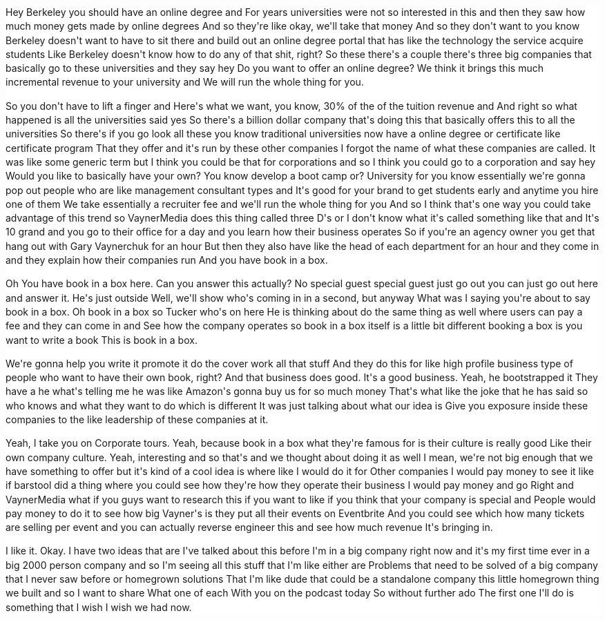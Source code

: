 Hey Berkeley you should have an online degree and For years universities were not so interested in this and then they saw how much money gets made by online degrees And so they're like okay, we'll take that money And so they don't want to you know Berkeley doesn't want to have to sit there and build out an online degree portal that has like the technology the service acquire students Like Berkeley doesn't know how to do any of that shit, right? So these there's a couple there's three big companies that basically go to these universities and they say hey Do you want to offer an online degree? We think it brings this much incremental revenue to your university and We will run the whole thing for you.

So you don't have to lift a finger and Here's what we want, you know, 30% of the of the tuition revenue and And right so what happened is all the universities said yes So there's a billion dollar company that's doing this that basically offers this to all the universities So there's if you go look all these you know traditional universities now have a online degree or certificate like certificate program That they offer and it's run by these other companies I forgot the name of what these companies are called. It was like some generic term but I think you could be that for corporations and so I think you could go to a corporation and say hey Would you like to basically have your own? You know develop a boot camp or? University for you know essentially we're gonna pop out people who are like management consultant types and It's good for your brand to get students early and anytime you hire one of them We take essentially a recruiter fee and we'll run the whole thing for you And so I think that's one way you could take advantage of this trend so VaynerMedia does this thing called three D's or I don't know what it's called something like that and It's 10 grand and you go to their office for a day and you learn how their business operates So if you're an agency owner you get that hang out with Gary Vaynerchuk for an hour But then they also have like the head of each department for an hour and they come in and they explain how their companies run And you have book in a box.

Oh You have book in a box here. Can you answer this actually? No special guest special guest just go out you can just go out here and answer it. He's just outside Well, we'll show who's coming in in a second, but anyway What was I saying you're about to say book in a box. Oh book in a box so Tucker who's on here He is thinking about do the same thing as well where users can pay a fee and they can come in and See how the company operates so book in a box itself is a little bit different booking a box is you want to write a book This is book in a box.

We're gonna help you write it promote it do the cover work all that stuff And they do this for like high profile business type of people who want to have their own book, right? And that business does good. It's a good business. Yeah, he bootstrapped it They have a he what's telling me he was like Amazon's gonna buy us for so much money That's what like the joke that he has said so who knows and what they want to do which is different It was just talking about what our idea is Give you exposure inside these companies to the like leadership of these companies at it.

Yeah, I take you on Corporate tours. Yeah, because book in a box what they're famous for is their culture is really good Like their own company culture. Yeah, interesting and so that's and we thought about doing it as well I mean, we're not big enough that we have something to offer but it's kind of a cool idea is where like I would do it for Other companies I would pay money to see it like if barstool did a thing where you could see how they're how they operate their business I would pay money and go Right and VaynerMedia what if you guys want to research this if you want to like if you think that your company is special and People would pay money to do it to see how big Vayner's is they put all their events on Eventbrite And you could see which how many tickets are selling per event and you can actually reverse engineer this and see how much revenue It's bringing in.

I like it. Okay. I have two ideas that are I've talked about this before I'm in a big company right now and it's my first time ever in a big 2000 person company and so I'm seeing all this stuff that I'm like either are Problems that need to be solved of a big company that I never saw before or homegrown solutions That I'm like dude that could be a standalone company this little homegrown thing we built and so I want to share What one of each With you on the podcast today So without further ado The first one I'll do is something that I wish I wish we had now.
